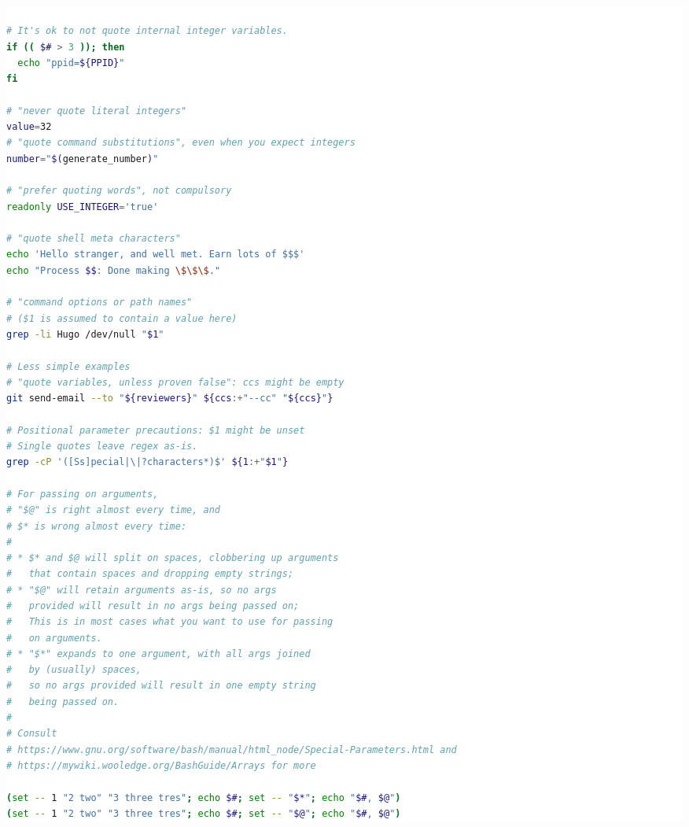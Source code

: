```sh {linenos=true}

# It's ok to not quote internal integer variables.
if (( $# > 3 )); then
  echo "ppid=${PPID}"
fi

# "never quote literal integers"
value=32
# "quote command substitutions", even when you expect integers
number="$(generate_number)"

# "prefer quoting words", not compulsory
readonly USE_INTEGER='true'

# "quote shell meta characters"
echo 'Hello stranger, and well met. Earn lots of $$$'
echo "Process $$: Done making \$\$\$."

# "command options or path names"
# ($1 is assumed to contain a value here)
grep -li Hugo /dev/null "$1"

# Less simple examples
# "quote variables, unless proven false": ccs might be empty
git send-email --to "${reviewers}" ${ccs:+"--cc" "${ccs}"}

# Positional parameter precautions: $1 might be unset
# Single quotes leave regex as-is.
grep -cP '([Ss]pecial|\|?characters*)$' ${1:+"$1"}

# For passing on arguments,
# "$@" is right almost every time, and
# $* is wrong almost every time:
#
# * $* and $@ will split on spaces, clobbering up arguments
#   that contain spaces and dropping empty strings;
# * "$@" will retain arguments as-is, so no args
#   provided will result in no args being passed on;
#   This is in most cases what you want to use for passing
#   on arguments.
# * "$*" expands to one argument, with all args joined
#   by (usually) spaces,
#   so no args provided will result in one empty string
#   being passed on.
#
# Consult
# https://www.gnu.org/software/bash/manual/html_node/Special-Parameters.html and
# https://mywiki.wooledge.org/BashGuide/Arrays for more

(set -- 1 "2 two" "3 three tres"; echo $#; set -- "$*"; echo "$#, $@")
(set -- 1 "2 two" "3 three tres"; echo $#; set -- "$@"; echo "$#, $@")
```
